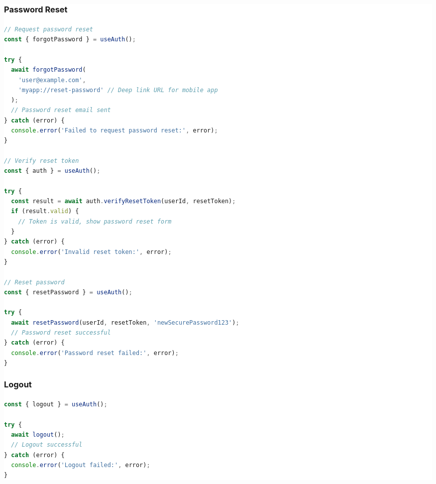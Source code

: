 ### Password Reset

```typescript
// Request password reset
const { forgotPassword } = useAuth();

try {
  await forgotPassword(
    'user@example.com',
    'myapp://reset-password' // Deep link URL for mobile app
  );
  // Password reset email sent
} catch (error) {
  console.error('Failed to request password reset:', error);
}

// Verify reset token
const { auth } = useAuth();

try {
  const result = await auth.verifyResetToken(userId, resetToken);
  if (result.valid) {
    // Token is valid, show password reset form
  }
} catch (error) {
  console.error('Invalid reset token:', error);
}

// Reset password
const { resetPassword } = useAuth();

try {
  await resetPassword(userId, resetToken, 'newSecurePassword123');
  // Password reset successful
} catch (error) {
  console.error('Password reset failed:', error);
}
```

### Logout

```typescript
const { logout } = useAuth();

try {
  await logout();
  // Logout successful
} catch (error) {
  console.error('Logout failed:', error);
}
```
